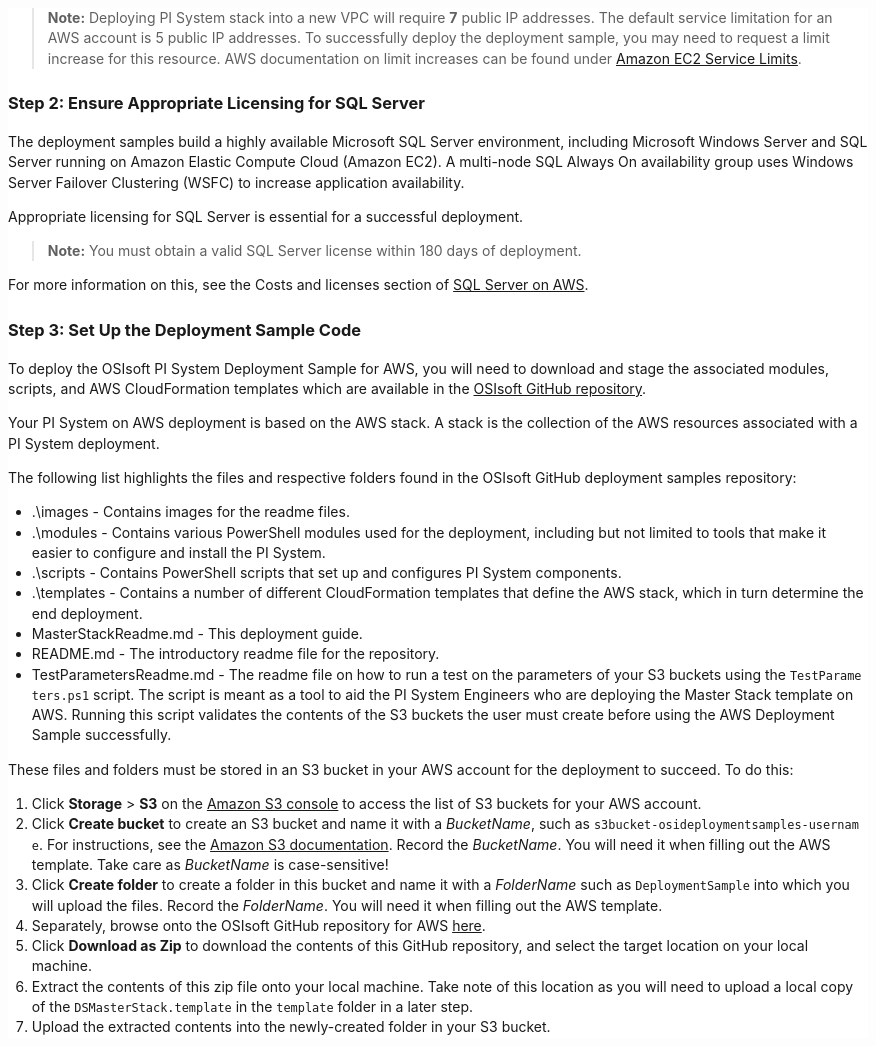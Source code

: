 > **Note:** Deploying PI System stack into a new VPC will require **7** public IP addresses. The default service limitation for an AWS account is 5 public IP addresses. To successfully deploy the deployment sample, you may need to request a limit increase for this resource. AWS documentation on limit increases can be found under [Amazon EC2 Service Limits](https://docs.aws.amazon.com/AWSEC2/latest/UserGuide/ec2-resource-limits.html).

### Step 2: Ensure Appropriate Licensing for SQL Server

The deployment samples build a highly available Microsoft SQL Server environment, including Microsoft Windows Server and SQL Server running on Amazon Elastic Compute Cloud (Amazon EC2). A multi-node SQL Always On availability group uses Windows Server Failover Clustering (WSFC) to increase application availability.

Appropriate licensing for SQL Server is essential for a successful deployment.

> **Note:** You must obtain a valid SQL Server license within 180 days of deployment.

For more information on this, see the Costs and licenses section of [SQL Server on AWS](https://aws.amazon.com/quickstart/architecture/sql/).

### Step 3: Set Up the Deployment Sample Code

To deploy the OSIsoft PI System Deployment Sample for AWS, you will need to download and stage the associated modules, scripts, and AWS CloudFormation templates which are available in the [OSIsoft GitHub repository](https://github.com/osisoft/OSI-Samples-PI-System/DeploymentScripts/AWS).

Your PI System on AWS deployment is based on the AWS stack. A stack is the collection of the AWS resources associated with a PI System deployment.

The following list highlights the files and respective folders found in the OSIsoft GitHub deployment samples repository:

- .\images - Contains images for the readme files.
- .\modules - Contains various PowerShell modules used for the deployment, including but not limited to tools that make it easier to configure and install the PI System.
- .\scripts - Contains PowerShell scripts that set up and configures PI System components.
- .\templates - Contains a number of different CloudFormation templates that define the AWS stack, which in turn determine the end deployment.
- MasterStackReadme.md - This deployment guide.
- README.md - The introductory readme file for the repository.
- TestParametersReadme.md - The readme file on how to run a test on the parameters of your S3 buckets using the `TestParameters.ps1` script. The script is meant as a tool to aid the PI System Engineers who are deploying the Master Stack template on AWS. Running this script validates the contents of the S3 buckets the user must create before using the AWS Deployment Sample successfully.

These files and folders must be stored in an S3 bucket in your AWS account for the deployment to succeed. To do this:

1. Click **Storage** > **S3** on the [Amazon S3 console](https://s3.console.aws.amazon.com/s3/) to access the list of S3 buckets for your AWS account.
2. Click **Create bucket** to create an S3 bucket and name it with a _BucketName_, such as `s3bucket-osideploymentsamples-username`. For instructions, see the [Amazon S3 documentation](https://docs.aws.amazon.com/AmazonS3/latest/gsg/CreatingABucket.html). Record the _BucketName_. You will need it when filling out the AWS template. Take care as _BucketName_ is case-sensitive!
3. Click **Create folder** to create a folder in this bucket and name it with a _FolderName_ such as `DeploymentSample` into which you will upload the files. Record the _FolderName_. You will need it when filling out the AWS template.
4. Separately, browse onto the OSIsoft GitHub repository for AWS [here](https://github.com/osisoft/OSI-Samples-PI-System/DeploymentScripts/AWS).
5. Click **Download as Zip** to download the contents of this GitHub repository, and select the target location on your local machine.
6. Extract the contents of this zip file onto your local machine. Take note of this location as you will need to upload a local copy of the `DSMasterStack.template` in the `template` folder in a later step.
7. Upload the extracted contents into the newly-created folder in your S3 bucket.
